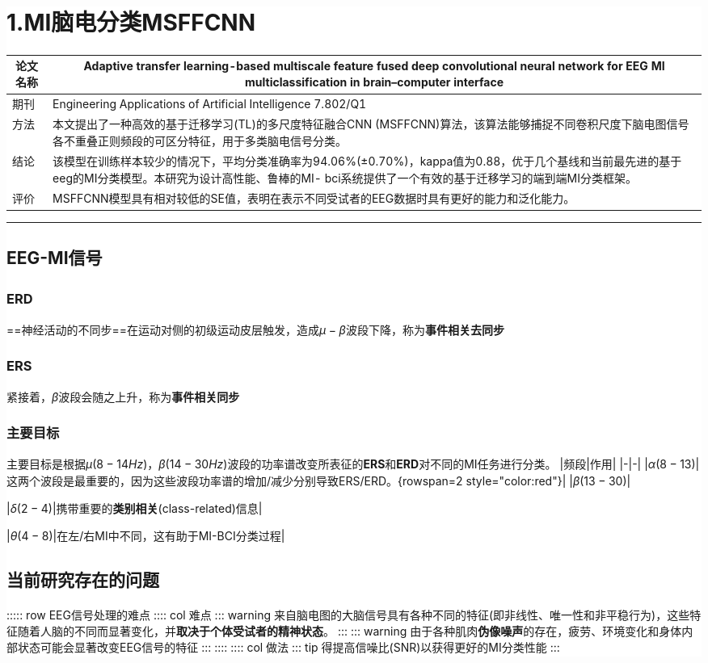 # 1.MI脑电分类MSFFCNN

| 论文名称 |Adaptive transfer learning-based multiscale feature fused deep convolutional neural network for EEG MI multiclassification in brain–computer interface |
| -------- | -------- | 
| 期刊 |Engineering Applications of Artificial Intelligence 7.802/Q1|
| 方法 |本文提出了一种高效的基于迁移学习(TL)的多尺度特征融合CNN (MSFFCNN)算法，该算法能够捕捉不同卷积尺度下脑电图信号各不重叠正则频段的可区分特征，用于多类脑电信号分类。|
| 结论 |该模型在训练样本较少的情况下，平均分类准确率为94.06%(±0.70%)，kappa值为0.88，优于几个基线和当前最先进的基于eeg的MI分类模型。本研究为设计高性能、鲁棒的MI- bci系统提供了一个有效的基于迁移学习的端到端MI分类框架。|
| 评价 |MSFFCNN模型具有相对较低的SE值，表明在表示不同受试者的EEG数据时具有更好的能力和泛化能力。|

---

## EEG-MI信号
### ERD
==神经活动的不同步==在运动对侧的初级运动皮层触发，造成$\mu-\beta$波段下降，称为**事件相关去同步**
### ERS
紧接着，$\beta$波段会随之上升，称为**事件相关同步**
### 主要目标
主要目标是根据$\mu (8-14Hz)$，$\beta (14-30Hz)$波段的功率谱改变所表征的**ERS**和**ERD**对不同的MI任务进行分类。
|频段|作用|
|-|-|
|$\alpha(8-13)$|这两个波段是最重要的，因为这些波段功率谱的增加/减少分别导致ERS/ERD。{rowspan=2 style="color:red"}|
|$\beta(13-30)$|

|$\delta(2-4)$|携带重要的**类别相关**(class-related)信息|

|$\theta(4-8)$|在左/右MI中不同，这有助于MI-BCI分类过程|

## 当前研究存在的问题

::::: row EEG信号处理的难点
:::: col 难点
::: warning
来自脑电图的大脑信号具有各种不同的特征(即非线性、唯一性和非平稳行为)，这些特征随着人脑的不同而显著变化，并**取决于个体受试者的精神状态**。
:::
::: warning
由于各种肌肉**伪像噪声**的存在，疲劳、环境变化和身体内部状态可能会显著改变EEG信号的特征
:::
::::
:::: col 做法
::: tip
得提高信噪比(SNR)以获得更好的MI分类性能
:::
